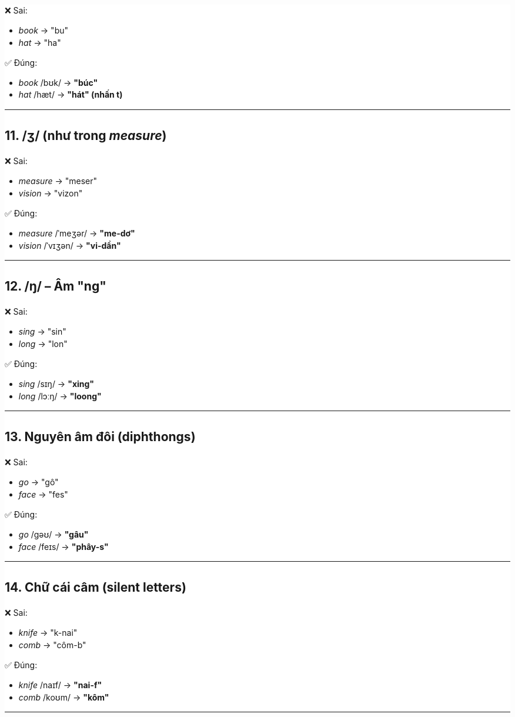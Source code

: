 ❌ Sai:
- *book* → "bu"
- *hat* → "ha"

✅ Đúng:
- *book* /bʊk/ → **"búc"**
- *hat* /hæt/ → **"hát" (nhấn t)**

---

## 11. /ʒ/ (như trong *measure*)

❌ Sai:
- *measure* → "meser"
- *vision* → "vizon"

✅ Đúng:
- *measure* /ˈmeʒər/ → **"me-dơ"**
- *vision* /ˈvɪʒən/ → **"vi-dần"**

---

## 12. /ŋ/ – Âm "ng"

❌ Sai:
- *sing* → "sin"
- *long* → "lon"

✅ Đúng:
- *sing* /sɪŋ/ → **"xing"**
- *long* /lɔːŋ/ → **"loong"**

---

## 13. Nguyên âm đôi (diphthongs)

❌ Sai:
- *go* → "gô"
- *face* → "fes"

✅ Đúng:
- *go* /ɡəʊ/ → **"gâu"**
- *face* /feɪs/ → **"phây-s"**

---

## 14. Chữ cái câm (silent letters)

❌ Sai:
- *knife* → "k-nai"
- *comb* → "côm-b"

✅ Đúng:
- *knife* /naɪf/ → **"nai-f"**
- *comb* /koʊm/ → **"kôm"**

---